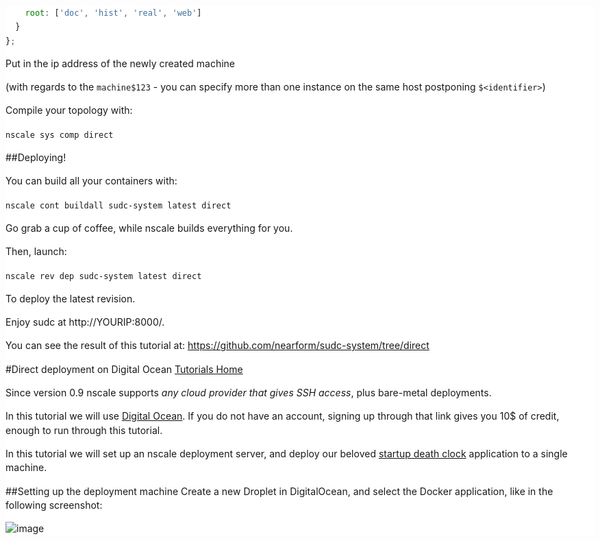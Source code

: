 ```js
    root: ['doc', 'hist', 'real', 'web']
  }
};

```
Put in the ip address of the newly created machine

(with regards to the `machine$123` - you can specify more than one instance on the same host postponing
`$<identifier>`)

Compile your topology with:

```
nscale sys comp direct
```

##Deploying!

You can build all your containers with:

```
nscale cont buildall sudc-system latest direct
```

Go grab a cup of coffee, while nscale builds everything for you.

Then, launch:

```
nscale rev dep sudc-system latest direct
```

To deploy the latest revision.

Enjoy sudc at http://YOURIP:8000/.

You can see the result of this tutorial at:
https://github.com/nearform/sudc-system/tree/direct

[sudc]: http://github.com/nearform/sudc-system
[doreferral]: https://www.digitalocean.com/?refcode=c85081546a8e


#Direct deployment on Digital Ocean
[Tutorials Home](./)

Since version 0.9 nscale supports _any cloud provider that gives SSH
access_, plus bare-metal deployments.

In this tutorial we will use [Digital Ocean][doreferral]. If you do not
have an account, signing up through that link gives you 10$ of credit, enough to run
through this tutorial.

In this tutorial we will set up an nscale deployment server, and deploy our beloved [startup death clock][sudc]
application to a single machine.

##Setting up the deployment machine
Create a new Droplet in DigitalOcean, and select the Docker application,
like in the following screenshot:

![image](/images/droplet-creation-screenshot.png)
